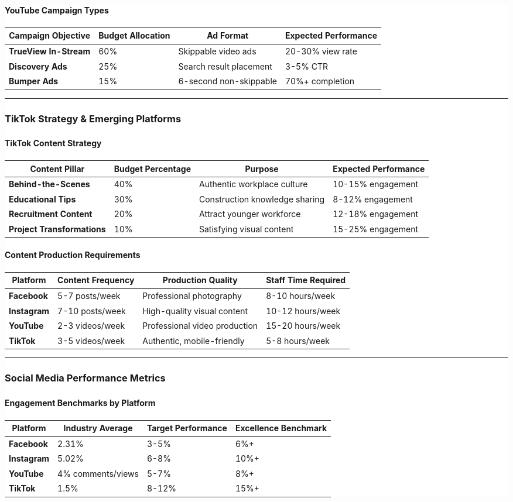 #### **YouTube Campaign Types**

| Campaign Objective | Budget Allocation | Ad Format | Expected Performance |
| ----- | ----- | ----- | ----- |
| **TrueView In-Stream** | 60% | Skippable video ads | 20-30% view rate |
| **Discovery Ads** | 25% | Search result placement | 3-5% CTR |
| **Bumper Ads** | 15% | 6-second non-skippable | 70%+ completion |

---

### **TikTok Strategy & Emerging Platforms**

#### **TikTok Content Strategy**

| Content Pillar | Budget Percentage | Purpose | Expected Performance |
| ----- | ----- | ----- | ----- |
| **Behind-the-Scenes** | 40% | Authentic workplace culture | 10-15% engagement |
| **Educational Tips** | 30% | Construction knowledge sharing | 8-12% engagement |
| **Recruitment Content** | 20% | Attract younger workforce | 12-18% engagement |
| **Project Transformations** | 10% | Satisfying visual content | 15-25% engagement |

#### **Content Production Requirements**

| Platform | Content Frequency | Production Quality | Staff Time Required |
| ----- | ----- | ----- | ----- |
| **Facebook** | 5-7 posts/week | Professional photography | 8-10 hours/week |
| **Instagram** | 7-10 posts/week | High-quality visual content | 10-12 hours/week |
| **YouTube** | 2-3 videos/week | Professional video production | 15-20 hours/week |
| **TikTok** | 3-5 videos/week | Authentic, mobile-friendly | 5-8 hours/week |

---

### **Social Media Performance Metrics**

#### **Engagement Benchmarks by Platform**

| Platform | Industry Average | Target Performance | Excellence Benchmark |
| ----- | ----- | ----- | ----- |
| **Facebook** | 2.31% | 3-5% | 6%+ |
| **Instagram** | 5.02% | 6-8% | 10%+ |
| **YouTube** | 4% comments/views | 5-7% | 8%+ |
| **TikTok** | 1.5% | 8-12% | 15%+ |

